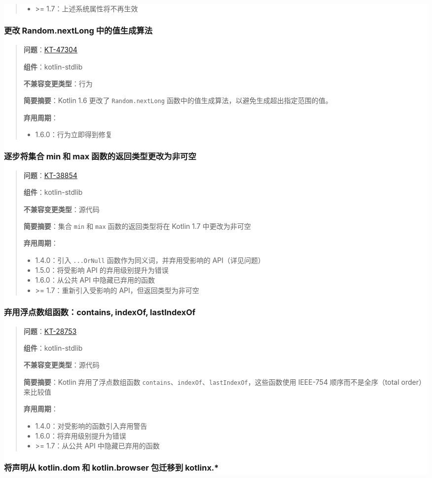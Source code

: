 > - &gt;= 1.7：上述系统属性将不再生效

### 更改 Random.nextLong 中的值生成算法

> **问题**：[KT-47304](https://youtrack.jetbrains.com/issue/KT-47304)
>
> **组件**：kotlin-stdlib
>
> **不兼容变更类型**：行为
>
> **简要摘要**：Kotlin 1.6 更改了 `Random.nextLong` 函数中的值生成算法，以避免生成超出指定范围的值。
>
> **弃用周期**：
>
> - 1.6.0：行为立即得到修复

### 逐步将集合 min 和 max 函数的返回类型更改为非可空

> **问题**：[KT-38854](https://youtrack.jetbrains.com/issue/KT-38854)
>
> **组件**：kotlin-stdlib
>
> **不兼容变更类型**：源代码
>
> **简要摘要**：集合 `min` 和 `max` 函数的返回类型将在 Kotlin 1.7 中更改为非可空
>
> **弃用周期**：
>
> - 1.4.0：引入 `...OrNull` 函数作为同义词，并弃用受影响的 API（详见问题）
> - 1.5.0：将受影响 API 的弃用级别提升为错误
> - 1.6.0：从公共 API 中隐藏已弃用的函数
> - &gt;= 1.7：重新引入受影响的 API，但返回类型为非可空

### 弃用浮点数组函数：contains, indexOf, lastIndexOf

> **问题**：[KT-28753](https://youtrack.jetbrains.com/issue/KT-28753)
>
> **组件**：kotlin-stdlib
>
> **不兼容变更类型**：源代码
>
> **简要摘要**：Kotlin 弃用了浮点数组函数 `contains`、`indexOf`、`lastIndexOf`，这些函数使用 IEEE-754 顺序而不是全序（total order）来比较值
>
> **弃用周期**：
>
> - 1.4.0：对受影响的函数引入弃用警告
> - 1.6.0：将弃用级别提升为错误
> - &gt;= 1.7：从公共 API 中隐藏已弃用的函数

### 将声明从 kotlin.dom 和 kotlin.browser 包迁移到 kotlinx.*
